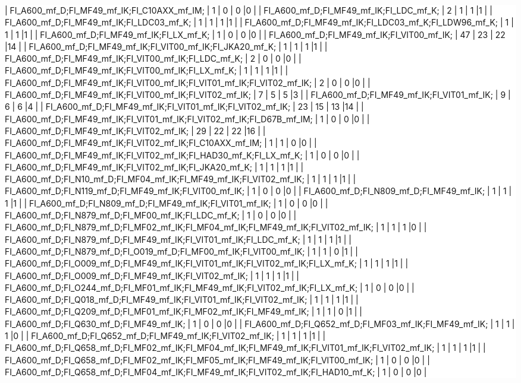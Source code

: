 | FI_A600_mf_D;FI_MF49_mf_IK;FI_C10AXX_mf_IM; | 1 | 0 | 0 |0 |
| FI_A600_mf_D;FI_MF49_mf_IK;FI_LDC_mf_K; | 2 | 1 | 1 |1 |
| FI_A600_mf_D;FI_MF49_mf_IK;FI_LDC03_mf_K; | 1 | 1 | 1 |1 |
| FI_A600_mf_D;FI_MF49_mf_IK;FI_LDC03_mf_K;FI_LDW96_mf_K; | 1 | 1 | 1 |1 |
| FI_A600_mf_D;FI_MF49_mf_IK;FI_LX_mf_K; | 1 | 0 | 0 |0 |
| FI_A600_mf_D;FI_MF49_mf_IK;FI_VIT00_mf_IK; | 47 | 23 | 22 |14 |
| FI_A600_mf_D;FI_MF49_mf_IK;FI_VIT00_mf_IK;FI_JKA20_mf_K; | 1 | 1 | 1 |1 |
| FI_A600_mf_D;FI_MF49_mf_IK;FI_VIT00_mf_IK;FI_LDC_mf_K; | 2 | 0 | 0 |0 |
| FI_A600_mf_D;FI_MF49_mf_IK;FI_VIT00_mf_IK;FI_LX_mf_K; | 1 | 1 | 1 |1 |
| FI_A600_mf_D;FI_MF49_mf_IK;FI_VIT00_mf_IK;FI_VIT01_mf_IK;FI_VIT02_mf_IK; | 2 | 0 | 0 |0 |
| FI_A600_mf_D;FI_MF49_mf_IK;FI_VIT00_mf_IK;FI_VIT02_mf_IK; | 7 | 5 | 5 |3 |
| FI_A600_mf_D;FI_MF49_mf_IK;FI_VIT01_mf_IK; | 9 | 6 | 6 |4 |
| FI_A600_mf_D;FI_MF49_mf_IK;FI_VIT01_mf_IK;FI_VIT02_mf_IK; | 23 | 15 | 13 |14 |
| FI_A600_mf_D;FI_MF49_mf_IK;FI_VIT01_mf_IK;FI_VIT02_mf_IK;FI_D67B_mf_IM; | 1 | 0 | 0 |0 |
| FI_A600_mf_D;FI_MF49_mf_IK;FI_VIT02_mf_IK; | 29 | 22 | 22 |16 |
| FI_A600_mf_D;FI_MF49_mf_IK;FI_VIT02_mf_IK;FI_C10AXX_mf_IM; | 1 | 1 | 0 |0 |
| FI_A600_mf_D;FI_MF49_mf_IK;FI_VIT02_mf_IK;FI_HAD30_mf_K;FI_LX_mf_K; | 1 | 0 | 0 |0 |
| FI_A600_mf_D;FI_MF49_mf_IK;FI_VIT02_mf_IK;FI_JKA20_mf_K; | 1 | 1 | 1 |1 |
| FI_A600_mf_D;FI_N10_mf_D;FI_MF04_mf_IK;FI_MF49_mf_IK;FI_VIT02_mf_IK; | 1 | 1 | 1 |1 |
| FI_A600_mf_D;FI_N119_mf_D;FI_MF49_mf_IK;FI_VIT00_mf_IK; | 1 | 0 | 0 |0 |
| FI_A600_mf_D;FI_N809_mf_D;FI_MF49_mf_IK; | 1 | 1 | 1 |1 |
| FI_A600_mf_D;FI_N809_mf_D;FI_MF49_mf_IK;FI_VIT01_mf_IK; | 1 | 0 | 0 |0 |
| FI_A600_mf_D;FI_N879_mf_D;FI_MF00_mf_IK;FI_LDC_mf_K; | 1 | 0 | 0 |0 |
| FI_A600_mf_D;FI_N879_mf_D;FI_MF02_mf_IK;FI_MF04_mf_IK;FI_MF49_mf_IK;FI_VIT02_mf_IK; | 1 | 1 | 1 |0 |
| FI_A600_mf_D;FI_N879_mf_D;FI_MF49_mf_IK;FI_VIT01_mf_IK;FI_LDC_mf_K; | 1 | 1 | 1 |1 |
| FI_A600_mf_D;FI_N879_mf_D;FI_O019_mf_D;FI_MF00_mf_IK;FI_VIT00_mf_IK; | 1 | 1 | 0 |1 |
| FI_A600_mf_D;FI_O009_mf_D;FI_MF49_mf_IK;FI_VIT01_mf_IK;FI_VIT02_mf_IK;FI_LX_mf_K; | 1 | 1 | 1 |1 |
| FI_A600_mf_D;FI_O009_mf_D;FI_MF49_mf_IK;FI_VIT02_mf_IK; | 1 | 1 | 1 |1 |
| FI_A600_mf_D;FI_O244_mf_D;FI_MF01_mf_IK;FI_MF49_mf_IK;FI_VIT02_mf_IK;FI_LX_mf_K; | 1 | 0 | 0 |0 |
| FI_A600_mf_D;FI_Q018_mf_D;FI_MF49_mf_IK;FI_VIT01_mf_IK;FI_VIT02_mf_IK; | 1 | 1 | 1 |1 |
| FI_A600_mf_D;FI_Q209_mf_D;FI_MF01_mf_IK;FI_MF02_mf_IK;FI_MF49_mf_IK; | 1 | 1 | 0 |1 |
| FI_A600_mf_D;FI_Q630_mf_D;FI_MF49_mf_IK; | 1 | 0 | 0 |0 |
| FI_A600_mf_D;FI_Q652_mf_D;FI_MF03_mf_IK;FI_MF49_mf_IK; | 1 | 1 | 1 |0 |
| FI_A600_mf_D;FI_Q652_mf_D;FI_MF49_mf_IK;FI_VIT02_mf_IK; | 1 | 1 | 1 |1 |
| FI_A600_mf_D;FI_Q658_mf_D;FI_MF02_mf_IK;FI_MF04_mf_IK;FI_MF49_mf_IK;FI_VIT01_mf_IK;FI_VIT02_mf_IK; | 1 | 1 | 1 |1 |
| FI_A600_mf_D;FI_Q658_mf_D;FI_MF02_mf_IK;FI_MF05_mf_IK;FI_MF49_mf_IK;FI_VIT00_mf_IK; | 1 | 0 | 0 |0 |
| FI_A600_mf_D;FI_Q658_mf_D;FI_MF04_mf_IK;FI_MF49_mf_IK;FI_VIT02_mf_IK;FI_HAD10_mf_K; | 1 | 0 | 0 |0 |
